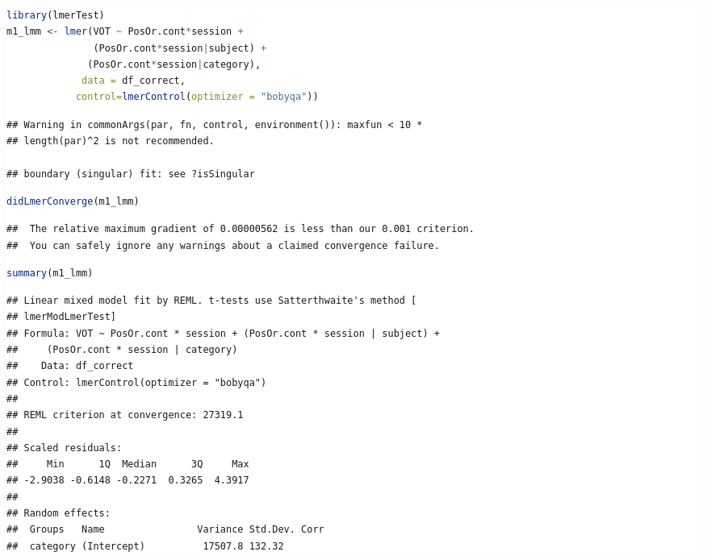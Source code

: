 ``` r
library(lmerTest)
m1_lmm <- lmer(VOT ~ PosOr.cont*session + 
               (PosOr.cont*session|subject) +
              (PosOr.cont*session|category),
             data = df_correct, 
            control=lmerControl(optimizer = "bobyqa"))
```

    ## Warning in commonArgs(par, fn, control, environment()): maxfun < 10 *
    ## length(par)^2 is not recommended.

    ## boundary (singular) fit: see ?isSingular

``` r
didLmerConverge(m1_lmm)
```

    ##  The relative maximum gradient of 0.00000562 is less than our 0.001 criterion.
    ##  You can safely ignore any warnings about a claimed convergence failure.

``` r
summary(m1_lmm)
```

    ## Linear mixed model fit by REML. t-tests use Satterthwaite's method [
    ## lmerModLmerTest]
    ## Formula: VOT ~ PosOr.cont * session + (PosOr.cont * session | subject) +  
    ##     (PosOr.cont * session | category)
    ##    Data: df_correct
    ## Control: lmerControl(optimizer = "bobyqa")
    ## 
    ## REML criterion at convergence: 27319.1
    ## 
    ## Scaled residuals: 
    ##     Min      1Q  Median      3Q     Max 
    ## -2.9038 -0.6148 -0.2271  0.3265  4.3917 
    ## 
    ## Random effects:
    ##  Groups   Name                Variance Std.Dev. Corr                         
    ##  category (Intercept)          17507.8 132.32                                